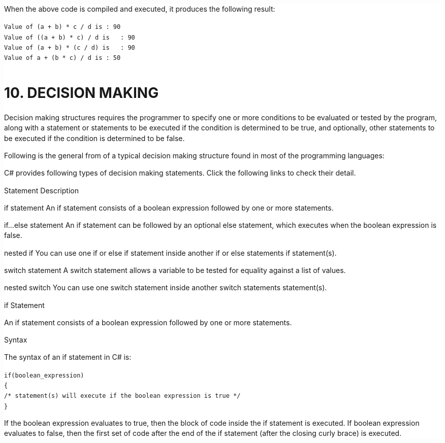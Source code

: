 When the above code is compiled and executed, it produces the following result:

```
Value of (a + b) * c / d is : 90
Value of ((a + b) * c) / d is	: 90
Value of (a + b) * (c / d) is	: 90
Value of a + (b * c) / d is	: 50
```

# 10.	DECISION MAKING

Decision making structures requires the programmer to specify one or more conditions to be evaluated or tested by the program, along with a statement or statements to be executed if the condition is determined to be true, and optionally, other statements to be executed if the condition is determined to be false.

Following is the general from of a typical decision making structure found in most of the programming languages:

C# provides following types of decision making statements. Click the following links to check their detail.

Statement		Description


if statement		An if statement consists of a boolean expression followed by
		one or more statements.

if...else statement	An if statement can be followed by an optional else statement,
		which executes when the boolean expression is false.

nested	if	You can use one if or else if statement inside another if or else
statements		if statement(s).

switch statement	A switch statement allows a variable to be tested for equality
		against a list of values.

nested	switch	You can use one switch statement inside another switch
statements		statement(s).



if Statement


An if statement consists of a boolean expression followed by one or more statements.

Syntax

The syntax of an if statement in C# is:

```
if(boolean_expression)
{
/* statement(s) will execute if the boolean expression is true */
}
```
If the boolean expression evaluates to true, then the block of code inside the if statement is executed. If boolean expression evaluates to false, then the first set of code after the end of the if statement (after the closing curly brace) is executed.
